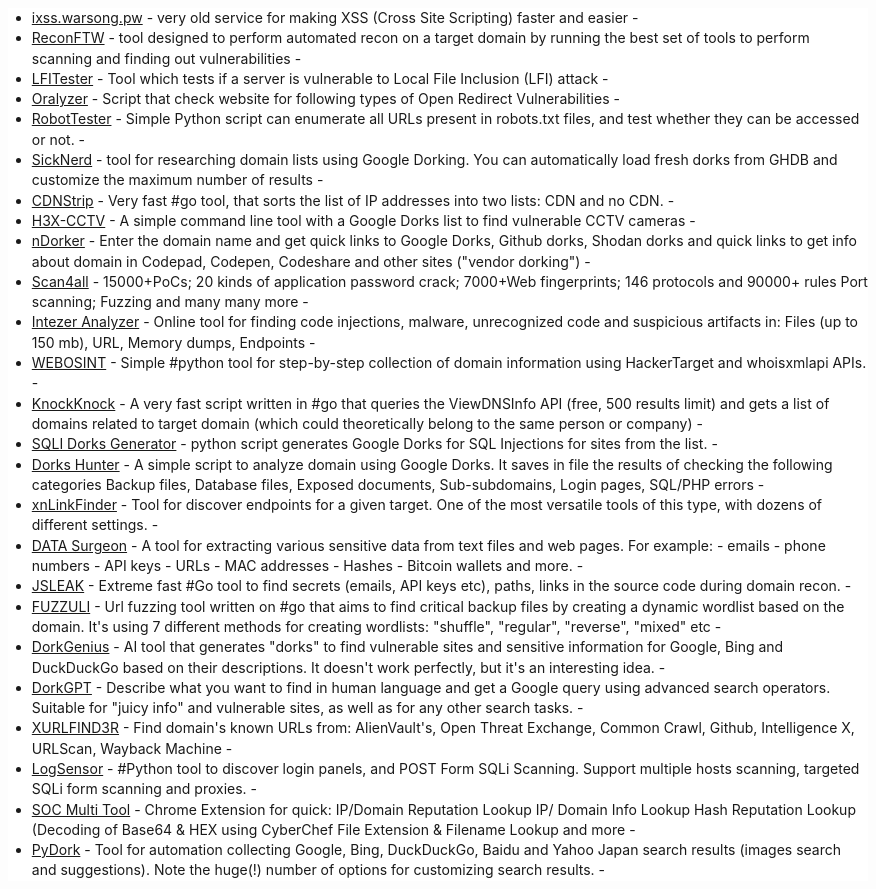 - [ixss.warsong.pw](http://ixss.warsong.pw/xssor/) - very old service for making XSS (Cross Site Scripting) faster and easier -
- [ReconFTW](https://github.com/six2dez/reconftw) - tool designed to perform automated recon on a target domain by running the best set of tools to perform scanning and finding out vulnerabilities -
- [LFITester](https://github.com/kostas-pa/LFITester) - Tool which tests if a server is vulnerable to Local File Inclusion (LFI) attack -
- [Oralyzer](https://github.com/r0075h3ll/Oralyzer) - Script that check website for following types of Open Redirect Vulnerabilities -
- [RobotTester](https://github.com/p0dalirius/robotstester) - Simple Python script can enumerate all URLs present in robots.txt files, and test whether they can be accessed or not. -
- [SickNerd](https://github.com/JakeWnuk/SickNerd) - tool for researching domain lists using Google Dorking. You can automatically load fresh dorks from GHDB and customize the maximum number of results -
- [CDNStrip](https://github.com/j3ssie/cdnstrip) - Very fast #go tool, that sorts the list of IP addresses into two lists: CDN and no CDN. -
- [H3X-CCTV](https://github.com/the-h3x/H3X-CCTV) - A simple command line tool with a Google Dorks list to find vulnerable CCTV cameras -
- [nDorker](https://github.com/nerrorsec/nDorker) - Enter the domain name and get quick links to Google Dorks, Github dorks, Shodan dorks and quick links to get info about domain in Codepad, Codepen, Codeshare and other sites ("vendor dorking") -
- [Scan4all](https://github.com/hktalent/scan4all) - 15000+PoCs; 20 kinds of application password crack; 7000+Web fingerprints; 146 protocols and 90000+ rules Port scanning; Fuzzing and many many more -
- [Intezer Analyzer](https://analyze.intezer.com/) - Online tool for finding code injections, malware, unrecognized code and suspicious artifacts in: Files (up to 150 mb), URL, Memory dumps, Endpoints -
- [WEBOSINT](https://github.com/C3n7ral051nt4g3ncy/webosint) - Simple #python tool for step-by-step collection of domain information using HackerTarget and whoisxmlapi APIs. -
- [KnockKnock](https://github.com/harleo/knockknock) - A very fast script written in #go that queries the ViewDNSInfo API (free, 500 results limit) and gets a list of domains related to target domain (which could theoretically belong to the same person or company) -
- [SQLI Dorks Generator](https://github.com/Zold1/sqli-dorks-generator) - python script generates Google Dorks for SQL Injections for sites from the list. -
- [Dorks Hunter](https://github.com/six2dez/dorks_hunter) - A simple script to analyze domain using Google Dorks. It saves in file the results of checking the following categories Backup files, Database files, Exposed documents, Sub-subdomains, Login pages, SQL/PHP errors -
- [xnLinkFinder](https://github.com/xnl-h4ck3r/xnLinkFinder) - Tool for discover endpoints for a given target. One of the most versatile tools of this type, with dozens of different settings. -
- [DATA Surgeon](https://github.com/Drew-Alleman/DataSurgeon) - A tool for extracting various sensitive data from text files and web pages. For example: - emails - phone numbers - API keys - URLs - MAC addresses - Hashes - Bitcoin wallets and more. -
- [JSLEAK](https://github.com/channyein1337/jsleak) - Extreme fast #Go tool to find secrets (emails, API keys etc), paths, links in the source code during domain recon. -
- [FUZZULI](https://github.com/musana/fuzzuli) - Url fuzzing tool written on #go that aims to find critical backup files by creating a dynamic wordlist based on the domain. It's using 7 different methods for creating wordlists: "shuffle", "regular", "reverse", "mixed" etc -
- [DorkGenius](https://dorkgenius.com/) - AI tool that generates "dorks" to find vulnerable sites and sensitive information for Google, Bing and DuckDuckGo based on their descriptions. It doesn't work perfectly, but it's an interesting idea. -
- [DorkGPT](https://www.dorkgpt.com/) - Describe what you want to find in human language and get a Google query using advanced search operators. Suitable for "juicy info" and vulnerable sites, as well as for any other search tasks. -
- [XURLFIND3R](https://github.com/hueristiq/xurlfind3r) - Find domain's known URLs from: AlienVault's, Open Threat Exchange, Common Crawl, Github, Intelligence X, URLScan, Wayback Machine -
- [LogSensor](https://github.com/Mr-Robert0/Logsensor) - #Python tool to discover login panels, and POST Form SQLi Scanning. Support multiple hosts scanning, targeted SQLi form scanning and proxies. -
- [SOC Multi Tool](https://chrome.google.com/webstore/detail/soc-multi-tool/diagjgnagmnjdfnfcciocmjcllacgkab/) - Chrome Extension for quick: IP/Domain Reputation Lookup  IP/ Domain Info Lookup Hash Reputation Lookup (Decoding of Base64 & HEX using CyberChef File Extension & Filename Lookup and more  -
- [PyDork](https://github.com/blacknon/pydork) - Tool for automation collecting Google, Bing, DuckDuckGo, Baidu and Yahoo Japan search results (images search and suggestions). Note the huge(!) number of options for customizing search results. -